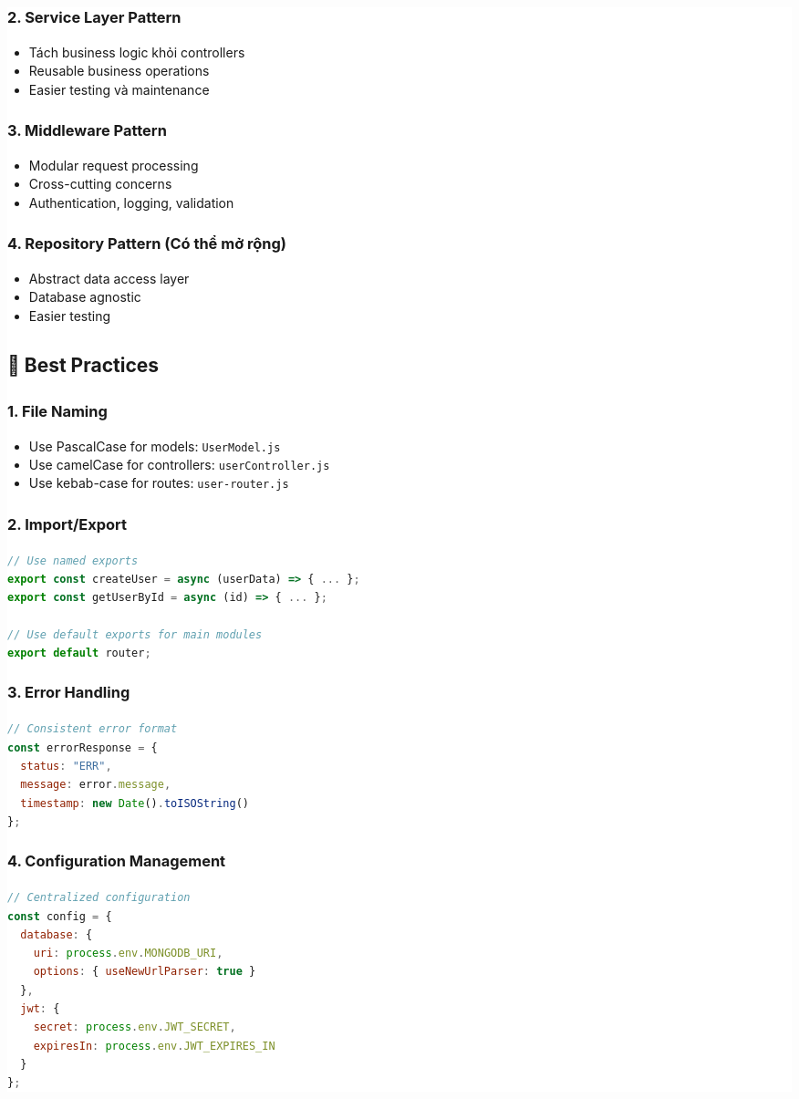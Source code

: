 ### 2. **Service Layer Pattern**
- Tách business logic khỏi controllers
- Reusable business operations
- Easier testing và maintenance

### 3. **Middleware Pattern**
- Modular request processing
- Cross-cutting concerns
- Authentication, logging, validation

### 4. **Repository Pattern** (Có thể mở rộng)
- Abstract data access layer
- Database agnostic
- Easier testing

## 🔧 Best Practices

### 1. **File Naming**
- Use PascalCase for models: `UserModel.js`
- Use camelCase for controllers: `userController.js`
- Use kebab-case for routes: `user-router.js`

### 2. **Import/Export**
```javascript
// Use named exports
export const createUser = async (userData) => { ... };
export const getUserById = async (id) => { ... };

// Use default exports for main modules
export default router;
```

### 3. **Error Handling**
```javascript
// Consistent error format
const errorResponse = {
  status: "ERR",
  message: error.message,
  timestamp: new Date().toISOString()
};
```

### 4. **Configuration Management**
```javascript
// Centralized configuration
const config = {
  database: {
    uri: process.env.MONGODB_URI,
    options: { useNewUrlParser: true }
  },
  jwt: {
    secret: process.env.JWT_SECRET,
    expiresIn: process.env.JWT_EXPIRES_IN
  }
};
```
